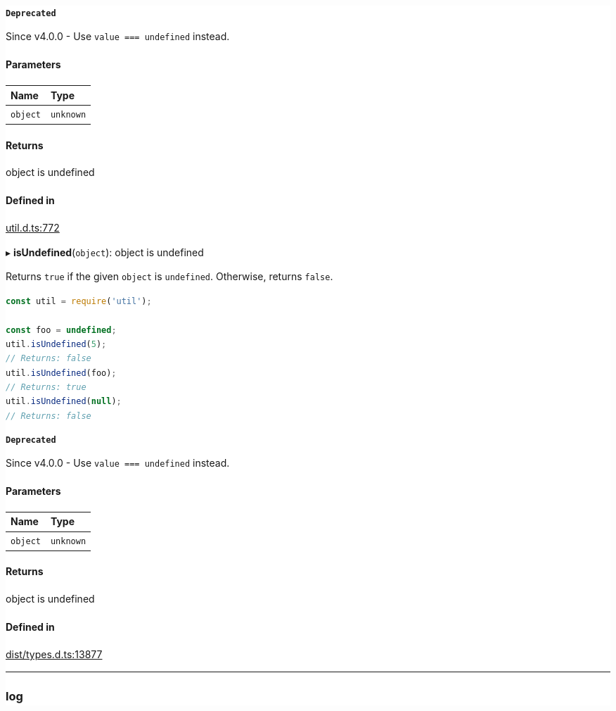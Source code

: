 **`Deprecated`**

Since v4.0.0 - Use `value === undefined` instead.

#### Parameters

| Name | Type |
| :------ | :------ |
| `object` | `unknown` |

#### Returns

object is undefined

#### Defined in

[util.d.ts:772](https://github.com/valgaze/bun-types/blob/5e53f27/util.d.ts#L772)

▸ **isUndefined**(`object`): object is undefined

Returns `true` if the given `object` is `undefined`. Otherwise, returns `false`.

```js
const util = require('util');

const foo = undefined;
util.isUndefined(5);
// Returns: false
util.isUndefined(foo);
// Returns: true
util.isUndefined(null);
// Returns: false
```

**`Deprecated`**

Since v4.0.0 - Use `value === undefined` instead.

#### Parameters

| Name | Type |
| :------ | :------ |
| `object` | `unknown` |

#### Returns

object is undefined

#### Defined in

[dist/types.d.ts:13877](https://github.com/valgaze/bun-types/blob/5e53f27/dist/types.d.ts#L13877)

___

### log

